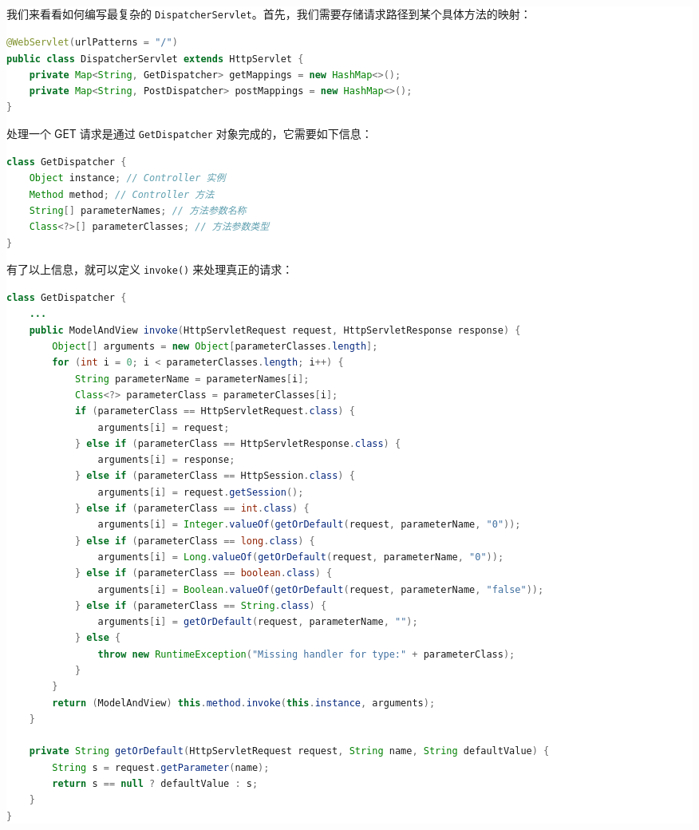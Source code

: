 我们来看看如何编写最复杂的 `DispatcherServlet`。首先，我们需要存储请求路径到某个具体方法的映射：

```java
@WebServlet(urlPatterns = "/")
public class DispatcherServlet extends HttpServlet {
    private Map<String, GetDispatcher> getMappings = new HashMap<>();
    private Map<String, PostDispatcher> postMappings = new HashMap<>();
}
```

处理一个 GET 请求是通过 `GetDispatcher` 对象完成的，它需要如下信息：

```java
class GetDispatcher {
    Object instance; // Controller 实例
    Method method; // Controller 方法
    String[] parameterNames; // 方法参数名称
    Class<?>[] parameterClasses; // 方法参数类型
}
```

有了以上信息，就可以定义 `invoke()` 来处理真正的请求：

```java
class GetDispatcher {
    ...
    public ModelAndView invoke(HttpServletRequest request, HttpServletResponse response) {
        Object[] arguments = new Object[parameterClasses.length];
        for (int i = 0; i < parameterClasses.length; i++) {
            String parameterName = parameterNames[i];
            Class<?> parameterClass = parameterClasses[i];
            if (parameterClass == HttpServletRequest.class) {
                arguments[i] = request;
            } else if (parameterClass == HttpServletResponse.class) {
                arguments[i] = response;
            } else if (parameterClass == HttpSession.class) {
                arguments[i] = request.getSession();
            } else if (parameterClass == int.class) {
                arguments[i] = Integer.valueOf(getOrDefault(request, parameterName, "0"));
            } else if (parameterClass == long.class) {
                arguments[i] = Long.valueOf(getOrDefault(request, parameterName, "0"));
            } else if (parameterClass == boolean.class) {
                arguments[i] = Boolean.valueOf(getOrDefault(request, parameterName, "false"));
            } else if (parameterClass == String.class) {
                arguments[i] = getOrDefault(request, parameterName, "");
            } else {
                throw new RuntimeException("Missing handler for type:" + parameterClass);
            }
        }
        return (ModelAndView) this.method.invoke(this.instance, arguments);
    }

    private String getOrDefault(HttpServletRequest request, String name, String defaultValue) {
        String s = request.getParameter(name);
        return s == null ? defaultValue : s;
    }
}
```
